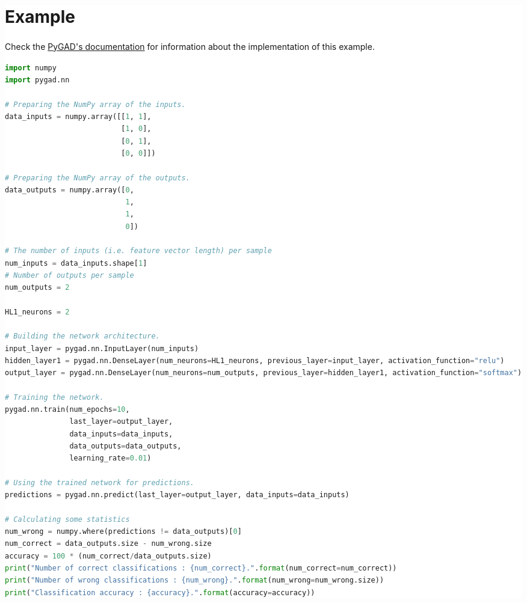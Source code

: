 # Example

Check the [PyGAD's documentation](https://pygad.readthedocs.io/en/latest/nn.html) for information about the implementation of this example.

```python
import numpy
import pygad.nn

# Preparing the NumPy array of the inputs.
data_inputs = numpy.array([[1, 1],
                           [1, 0],
                           [0, 1],
                           [0, 0]])

# Preparing the NumPy array of the outputs.
data_outputs = numpy.array([0, 
                            1, 
                            1, 
                            0])

# The number of inputs (i.e. feature vector length) per sample
num_inputs = data_inputs.shape[1]
# Number of outputs per sample
num_outputs = 2

HL1_neurons = 2

# Building the network architecture.
input_layer = pygad.nn.InputLayer(num_inputs)
hidden_layer1 = pygad.nn.DenseLayer(num_neurons=HL1_neurons, previous_layer=input_layer, activation_function="relu")
output_layer = pygad.nn.DenseLayer(num_neurons=num_outputs, previous_layer=hidden_layer1, activation_function="softmax")

# Training the network.
pygad.nn.train(num_epochs=10,
               last_layer=output_layer,
               data_inputs=data_inputs,
               data_outputs=data_outputs,
               learning_rate=0.01)

# Using the trained network for predictions.
predictions = pygad.nn.predict(last_layer=output_layer, data_inputs=data_inputs)

# Calculating some statistics
num_wrong = numpy.where(predictions != data_outputs)[0]
num_correct = data_outputs.size - num_wrong.size
accuracy = 100 * (num_correct/data_outputs.size)
print("Number of correct classifications : {num_correct}.".format(num_correct=num_correct))
print("Number of wrong classifications : {num_wrong}.".format(num_wrong=num_wrong.size))
print("Classification accuracy : {accuracy}.".format(accuracy=accuracy))
```

